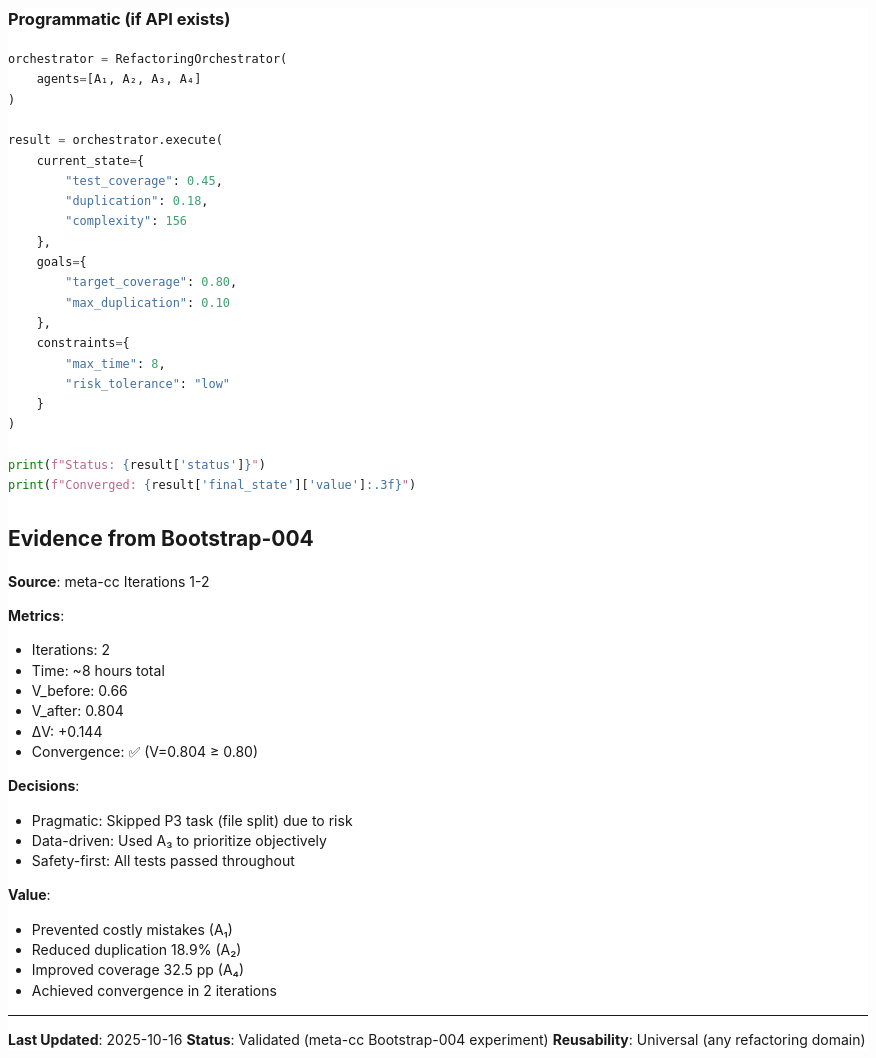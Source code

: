 ### Programmatic (if API exists)
```python
orchestrator = RefactoringOrchestrator(
    agents=[A₁, A₂, A₃, A₄]
)

result = orchestrator.execute(
    current_state={
        "test_coverage": 0.45,
        "duplication": 0.18,
        "complexity": 156
    },
    goals={
        "target_coverage": 0.80,
        "max_duplication": 0.10
    },
    constraints={
        "max_time": 8,
        "risk_tolerance": "low"
    }
)

print(f"Status: {result['status']}")
print(f"Converged: {result['final_state']['value']:.3f}")
```

## Evidence from Bootstrap-004

**Source**: meta-cc Iterations 1-2

**Metrics**:
- Iterations: 2
- Time: ~8 hours total
- V_before: 0.66
- V_after: 0.804
- ΔV: +0.144
- Convergence: ✅ (V=0.804 ≥ 0.80)

**Decisions**:
- Pragmatic: Skipped P3 task (file split) due to risk
- Data-driven: Used A₃ to prioritize objectively
- Safety-first: All tests passed throughout

**Value**:
- Prevented costly mistakes (A₁)
- Reduced duplication 18.9% (A₂)
- Improved coverage 32.5 pp (A₄)
- Achieved convergence in 2 iterations

---

**Last Updated**: 2025-10-16
**Status**: Validated (meta-cc Bootstrap-004 experiment)
**Reusability**: Universal (any refactoring domain)
